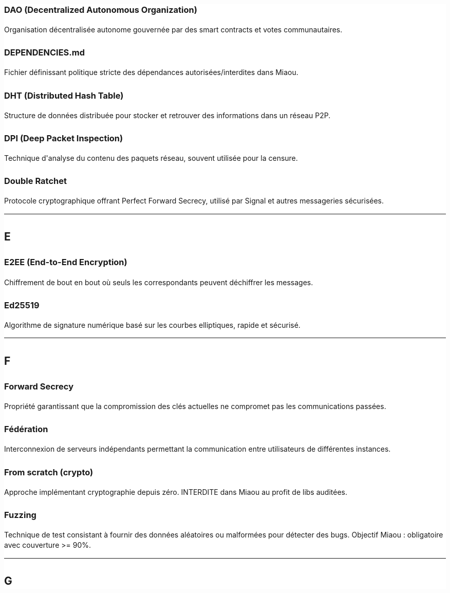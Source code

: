 ### **DAO (Decentralized Autonomous Organization)**
Organisation décentralisée autonome gouvernée par des smart contracts et votes communautaires.

### **DEPENDENCIES.md**
Fichier définissant politique stricte des dépendances autorisées/interdites dans Miaou.

### **DHT (Distributed Hash Table)**
Structure de données distribuée pour stocker et retrouver des informations dans un réseau P2P.

### **DPI (Deep Packet Inspection)**
Technique d'analyse du contenu des paquets réseau, souvent utilisée pour la censure.

### **Double Ratchet**
Protocole cryptographique offrant Perfect Forward Secrecy, utilisé par Signal et autres messageries sécurisées.

---

## E

### **E2EE (End-to-End Encryption)**
Chiffrement de bout en bout où seuls les correspondants peuvent déchiffrer les messages.

### **Ed25519**
Algorithme de signature numérique basé sur les courbes elliptiques, rapide et sécurisé.

---

## F

### **Forward Secrecy**
Propriété garantissant que la compromission des clés actuelles ne compromet pas les communications passées.

### **Fédération**
Interconnexion de serveurs indépendants permettant la communication entre utilisateurs de différentes instances.

### **From scratch (crypto)**
Approche implémentant cryptographie depuis zéro. INTERDITE dans Miaou au profit de libs auditées.

### **Fuzzing**
Technique de test consistant à fournir des données aléatoires ou malformées pour détecter des bugs. Objectif Miaou : obligatoire avec couverture >= 90%.

---

## G
